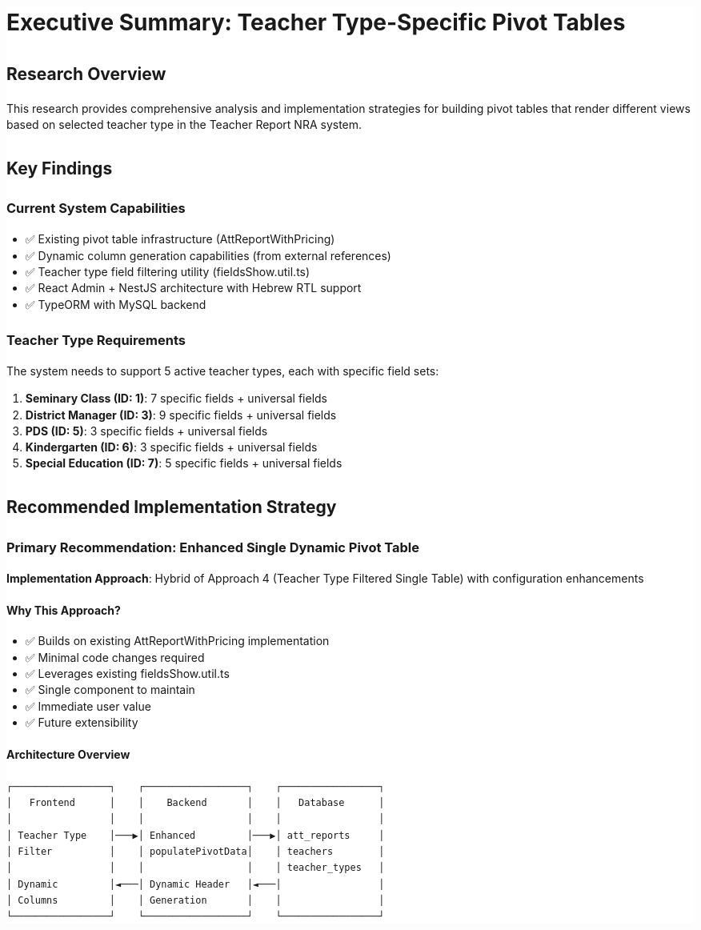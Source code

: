 # Executive Summary: Teacher Type-Specific Pivot Tables

## Research Overview

This research provides comprehensive analysis and implementation strategies for building pivot tables that render different views based on selected teacher type in the Teacher Report NRA system.

## Key Findings

### Current System Capabilities
- ✅ Existing pivot table infrastructure (AttReportWithPricing)
- ✅ Dynamic column generation capabilities (from external references)
- ✅ Teacher type field filtering utility (fieldsShow.util.ts)
- ✅ React Admin + NestJS architecture with Hebrew RTL support
- ✅ TypeORM with MySQL backend

### Teacher Type Requirements
The system needs to support 5 active teacher types, each with specific field sets:

1. **Seminary Class (ID: 1)**: 7 specific fields + universal fields
2. **District Manager (ID: 3)**: 9 specific fields + universal fields  
3. **PDS (ID: 5)**: 3 specific fields + universal fields
4. **Kindergarten (ID: 6)**: 3 specific fields + universal fields
5. **Special Education (ID: 7)**: 5 specific fields + universal fields

## Recommended Implementation Strategy

### Primary Recommendation: Enhanced Single Dynamic Pivot Table

**Implementation Approach**: Hybrid of Approach 4 (Teacher Type Filtered Single Table) with configuration enhancements

#### Why This Approach?
- ✅ Builds on existing AttReportWithPricing implementation
- ✅ Minimal code changes required
- ✅ Leverages existing fieldsShow.util.ts
- ✅ Single component to maintain
- ✅ Immediate user value
- ✅ Future extensibility

#### Architecture Overview
```
┌─────────────────┐    ┌──────────────────┐    ┌─────────────────┐
│   Frontend      │    │    Backend       │    │   Database      │
│                 │    │                  │    │                 │
│ Teacher Type    │───▶│ Enhanced         │───▶│ att_reports     │
│ Filter          │    │ populatePivotData│    │ teachers        │
│                 │    │                  │    │ teacher_types   │
│ Dynamic         │◄───│ Dynamic Header   │◄───│                 │
│ Columns         │    │ Generation       │    │                 │
└─────────────────┘    └──────────────────┘    └─────────────────┘
```
